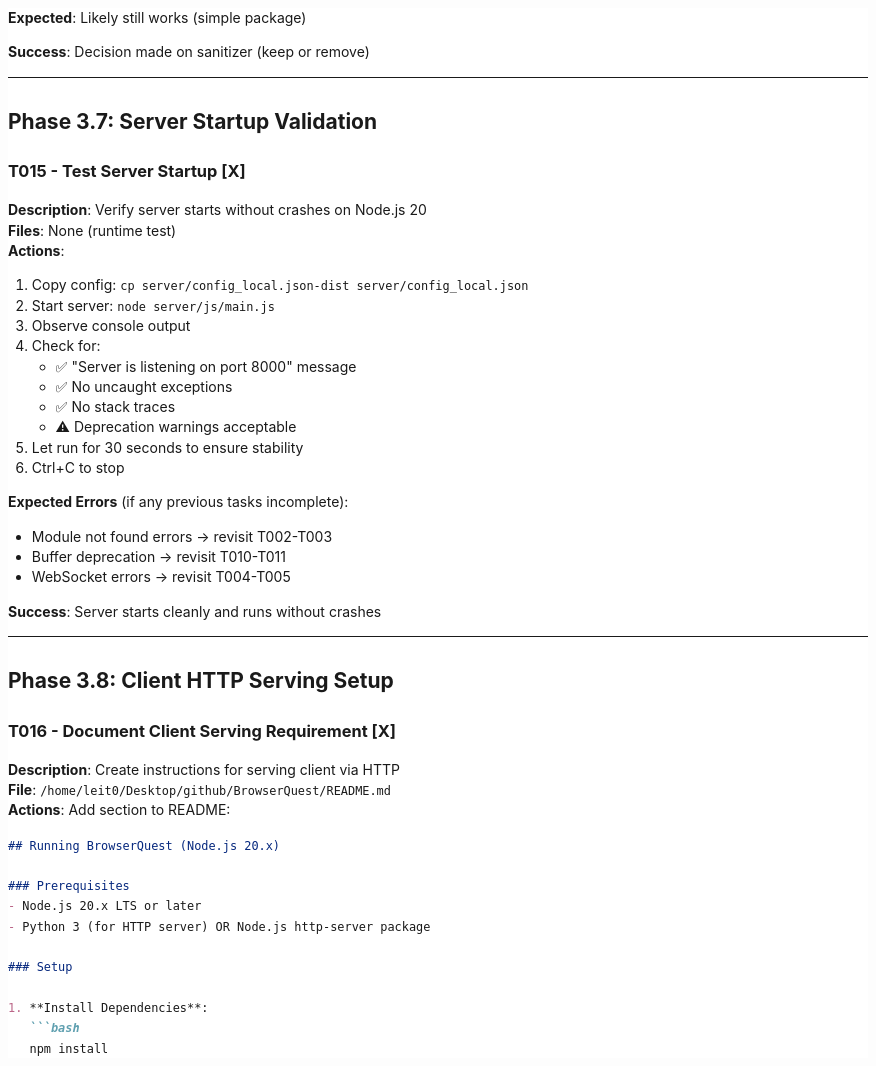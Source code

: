**Expected**: Likely still works (simple package)

**Success**: Decision made on sanitizer (keep or remove)

---

## Phase 3.7: Server Startup Validation

### T015 - Test Server Startup [X]
**Description**: Verify server starts without crashes on Node.js 20  
**Files**: None (runtime test)  
**Actions**:
1. Copy config: `cp server/config_local.json-dist server/config_local.json`
2. Start server: `node server/js/main.js`
3. Observe console output
4. Check for:
   - ✅ "Server is listening on port 8000" message
   - ✅ No uncaught exceptions
   - ✅ No stack traces
   - ⚠️ Deprecation warnings acceptable
5. Let run for 30 seconds to ensure stability
6. Ctrl+C to stop

**Expected Errors** (if any previous tasks incomplete):
- Module not found errors → revisit T002-T003
- Buffer deprecation → revisit T010-T011
- WebSocket errors → revisit T004-T005

**Success**: Server starts cleanly and runs without crashes

---

## Phase 3.8: Client HTTP Serving Setup

### T016 - Document Client Serving Requirement [X]
**Description**: Create instructions for serving client via HTTP  
**File**: `/home/leit0/Desktop/github/BrowserQuest/README.md`  
**Actions**:
Add section to README:

```markdown
## Running BrowserQuest (Node.js 20.x)

### Prerequisites
- Node.js 20.x LTS or later
- Python 3 (for HTTP server) OR Node.js http-server package

### Setup

1. **Install Dependencies**:
   ```bash
   npm install
   ```
